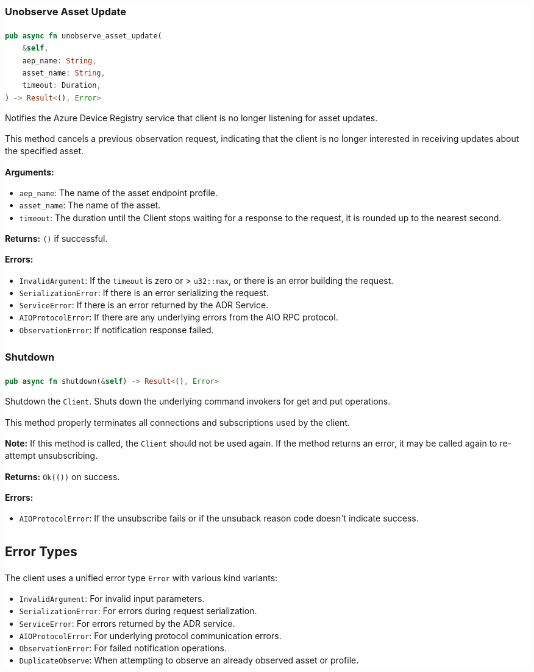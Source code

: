 ### Unobserve Asset Update
```rust
pub async fn unobserve_asset_update(
    &self,
    aep_name: String,
    asset_name: String,
    timeout: Duration,
) -> Result<(), Error>
```

Notifies the Azure Device Registry service that client is no longer listening for asset updates.

This method cancels a previous observation request, indicating that the client is no longer interested in receiving updates about the specified asset.

**Arguments:**
- `aep_name`: The name of the asset endpoint profile.
- `asset_name`: The name of the asset.
- `timeout`: The duration until the Client stops waiting for a response to the request, it is rounded up to the nearest second.

**Returns:** `()` if successful.

**Errors:**
- `InvalidArgument`: If the `timeout` is zero or > `u32::max`, or there is an error building the request.
- `SerializationError`: If there is an error serializing the request.
- `ServiceError`: If there is an error returned by the ADR Service.
- `AIOProtocolError`: If there are any underlying errors from the AIO RPC protocol.
- `ObservationError`: If notification response failed.

### Shutdown
```rust
pub async fn shutdown(&self) -> Result<(), Error>
```

Shutdown the `Client`. Shuts down the underlying command invokers for get and put operations.

This method properly terminates all connections and subscriptions used by the client.

**Note:** If this method is called, the `Client` should not be used again. If the method returns an error, it may be called again to re-attempt unsubscribing.

**Returns:** `Ok(())` on success.

**Errors:**
- `AIOProtocolError`: If the unsubscribe fails or if the unsuback reason code doesn't indicate success.

## Error Types

The client uses a unified error type `Error` with various kind variants:

- `InvalidArgument`: For invalid input parameters.
- `SerializationError`: For errors during request serialization.
- `ServiceError`: For errors returned by the ADR service.
- `AIOProtocolError`: For underlying protocol communication errors.
- `ObservationError`: For failed notification operations.
- `DuplicateObserve`: When attempting to observe an already observed asset or profile.